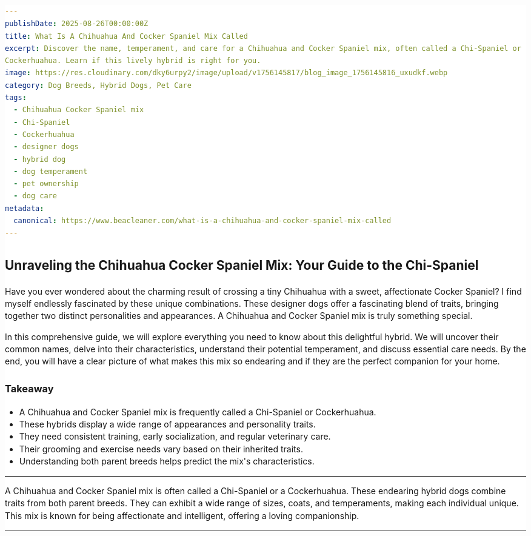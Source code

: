 ```yaml
---
publishDate: 2025-08-26T00:00:00Z
title: What Is A Chihuahua And Cocker Spaniel Mix Called
excerpt: Discover the name, temperament, and care for a Chihuahua and Cocker Spaniel mix, often called a Chi-Spaniel or Cockerhuahua. Learn if this lively hybrid is right for you.
image: https://res.cloudinary.com/dky6urpy2/image/upload/v1756145817/blog_image_1756145816_uxudkf.webp
category: Dog Breeds, Hybrid Dogs, Pet Care
tags:
  - Chihuahua Cocker Spaniel mix
  - Chi-Spaniel
  - Cockerhuahua
  - designer dogs
  - hybrid dog
  - dog temperament
  - pet ownership
  - dog care
metadata:
  canonical: https://www.beacleaner.com/what-is-a-chihuahua-and-cocker-spaniel-mix-called
---
```


## Unraveling the Chihuahua Cocker Spaniel Mix: Your Guide to the Chi-Spaniel

Have you ever wondered about the charming result of crossing a tiny Chihuahua with a sweet, affectionate Cocker Spaniel? I find myself endlessly fascinated by these unique combinations. These designer dogs offer a fascinating blend of traits, bringing together two distinct personalities and appearances. A Chihuahua and Cocker Spaniel mix is truly something special.

In this comprehensive guide, we will explore everything you need to know about this delightful hybrid. We will uncover their common names, delve into their characteristics, understand their potential temperament, and discuss essential care needs. By the end, you will have a clear picture of what makes this mix so endearing and if they are the perfect companion for your home.

### Takeaway

*   A Chihuahua and Cocker Spaniel mix is frequently called a Chi-Spaniel or Cockerhuahua.
*   These hybrids display a wide range of appearances and personality traits.
*   They need consistent training, early socialization, and regular veterinary care.
*   Their grooming and exercise needs vary based on their inherited traits.
*   Understanding both parent breeds helps predict the mix's characteristics.

---

A Chihuahua and Cocker Spaniel mix is often called a Chi-Spaniel or a Cockerhuahua. These endearing hybrid dogs combine traits from both parent breeds. They can exhibit a wide range of sizes, coats, and temperaments, making each individual unique. This mix is known for being affectionate and intelligent, offering a loving companionship.

---
